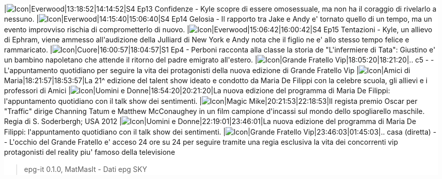 |![Icon](https://guidatv.sky.it/uuid/54f8978e-b308-4532-9c75-94a29e11e247/cover?md5ChecksumParam=a697c02c85e99f5f44b3a8bb70e5865f)|Everwood|13:18:52|14:14:52|S4 Ep13 Confidenze - Kyle scopre di essere omosessuale, ma non ha il coraggio di rivelarlo a nessuno.
|![Icon](https://guidatv.sky.it/uuid/3ac68f44-7a69-4121-b9b9-2d381165da8f/cover?md5ChecksumParam=a697c02c85e99f5f44b3a8bb70e5865f)|Everwood|14:15:40|15:06:40|S4 Ep14 Gelosia - Il rapporto tra Jake e Andy e&#039; tornato quello di un tempo, ma un evento improvviso rischia di comprometterlo di nuovo.
|![Icon](https://guidatv.sky.it/uuid/89a6b863-83b6-4a92-b16a-8917e3b9fe76/cover?md5ChecksumParam=a697c02c85e99f5f44b3a8bb70e5865f)|Everwood|15:06:42|16:00:42|S4 Ep15 Tentazioni - Kyle, un allievo di Ephram, viene ammesso all&#039;audizione della Julliard di New York e Andy nota che il figlio ne e&#039; allo stesso tempo felice e rammaricato.
|![Icon](https://guidatv.sky.it/uuid/64a61c05-c782-48ef-b3b4-12e82ad8633f/cover?md5ChecksumParam=997f461dd43b61fd02ae5b32e0ab35bf)|Cuore|16:00:57|18:04:57|S1 Ep4 - Perboni racconta alla classe la storia de &quot;L&#039;infermiere di Tata&quot;: Giustino e&#039; un bambino napoletano che attende il ritorno del padre emigrato all&#039;estero.
|![Icon](https://guidatv.sky.it/uuid/4aafd05d-2ea9-41d2-b320-9ce7a4c34578/cover?md5ChecksumParam=2cb0878cc752beecb14b871c71909369)|Grande Fratello Vip|18:05:20|18:21:20|.. c5 - - L&#039;appuntamento quotidiano per seguire la vita dei protagonisti della nuova edizione di Grande Fratello Vip
|![Icon](https://guidatv.sky.it/uuid/e9cfb20c-8f3d-4e8a-804f-cdad516c2f76/cover?md5ChecksumParam=697fb21f4f60351ee23c2098e83e3286)|Amici di Maria|18:21:57|18:53:57|La 21^ edizione del talent show ideato e condotto da Maria De Filippi con la celebre scuola, gli allievi e i professori di Amici
|![Icon](https://guidatv.sky.it/uuid/cfc20c09-8c7f-4472-b152-f489b26db2dc/cover?md5ChecksumParam=57e6835b11d3e9929c10e0551f7b6634)|Uomini e Donne|18:54:20|20:21:20|La nuova edizione del programma di Maria De Filippi: l&#039;appuntamento quotidiano con il talk show dei sentimenti.
|![Icon](https://guidatv.sky.it/uuid/f4695363-2135-4cad-83f0-c5b3d7501aa6/cover?md5ChecksumParam=6d17f6044f89f24b78a2287d9f6f8ad9)|Magic Mike|20:21:53|22:18:53|Il regista premio Oscar per &quot;Traffic&quot; dirige Channing Tatum e Matthew McConaughey in un film campione d&#039;incassi sul mondo dello spogliarello maschile. Regia di S. Soderbergh; USA 2012
|![Icon](https://guidatv.sky.it/uuid/cfc20c09-8c7f-4472-b152-f489b26db2dc/cover?md5ChecksumParam=57e6835b11d3e9929c10e0551f7b6634)|Uomini e Donne|22:19:01|23:46:01|La nuova edizione del programma di Maria De Filippi: l&#039;appuntamento quotidiano con il talk show dei sentimenti.
|![Icon](https://guidatv.sky.it/uuid/485501a7-f0b1-4721-8a5c-2a8585635686/cover?md5ChecksumParam=c3a04be059df8708319b8a1204b0381a)|Grande Fratello Vip|23:46:03|01:45:03|.. casa (diretta) - - L&#039;occhio del Grande Fratello e&#039; acceso 24 ore su 24 per seguire tramite una regia esclusiva la vita dei concorrenti vip protagonisti del reality piu&#039; famoso della televisione



 > epg-it 0.1.0, MatMasIt - Dati epg SKY
